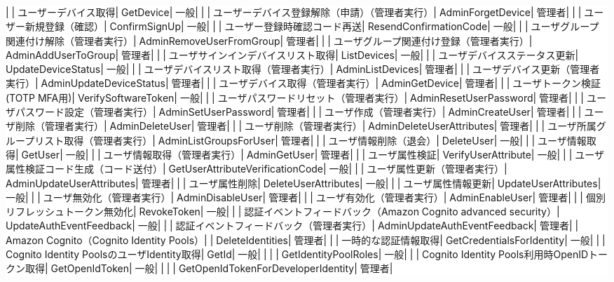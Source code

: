 | | ユーザーデバイス取得| GetDevice| 一般| 
| | ユーザーデバイス登録解除（申請）（管理者実行）| AdminForgetDevice| 管理者| 
| | ユーザー新規登録（確認）| ConfirmSignUp| 一般| 
| | ユーザー登録時確認コード再送| ResendConfirmationCode| 一般| 
| | ユーザグループ関連付け解除（管理者実行）| AdminRemoveUserFromGroup| 管理者| 
| | ユーザグループ関連付け登録（管理者実行）| AdminAddUserToGroup| 管理者| 
| | ユーザサインインデバイスリスト取得| ListDevices| 一般| 
| | ユーザデバイスステータス更新| UpdateDeviceStatus| 一般| 
| | ユーザデバイスリスト取得（管理者実行）| AdminListDevices| 管理者| 
| | ユーザデバイス更新（管理者実行）| AdminUpdateDeviceStatus| 管理者| 
| | ユーザデバイス取得（管理者実行）| AdminGetDevice| 管理者| 
| | ユーザトークン検証(TOTP MFA用)| VerifySoftwareToken| 一般| 
| | ユーザパスワードリセット（管理者実行）| AdminResetUserPassword| 管理者| 
| | ユーザパスワード設定（管理者実行）| AdminSetUserPassword| 管理者| 
| | ユーザ作成（管理者実行）| AdminCreateUser| 管理者| 
| | ユーザ削除（管理者実行）| AdminDeleteUser| 管理者| 
| | ユーザ削除（管理者実行）| AdminDeleteUserAttributes| 管理者| 
| | ユーザ所属グループリスト取得（管理者実行）| AdminListGroupsForUser| 管理者| 
| | ユーザ情報削除（退会）| DeleteUser| 一般| 
| | ユーザ情報取得| GetUser| 一般| 
| | ユーザ情報取得（管理者実行）| AdminGetUser| 管理者| 
| | ユーザ属性検証| VerifyUserAttribute| 一般| 
| | ユーザ属性検証コード生成（コード送付）| GetUserAttributeVerificationCode| 一般| 
| | ユーザ属性更新（管理者実行）| AdminUpdateUserAttributes| 管理者| 
| | ユーザ属性削除| DeleteUserAttributes| 一般| 
| | ユーザ属性情報更新| UpdateUserAttributes| 一般| 
| | ユーザ無効化（管理者実行）| AdminDisableUser| 管理者| 
| | ユーザ有効化（管理者実行）| AdminEnableUser| 管理者| 
| | 個別リフレッシュトークン無効化| RevokeToken| 一般| 
| | 認証イベントフィードバック（Amazon Cognito advanced security）| UpdateAuthEventFeedback| 一般| 
| | 認証イベントフィードバック（管理者実行）| AdminUpdateAuthEventFeedback| 管理者| 
| Amazon Cognito​（Cognito Identity Pools）| | DeleteIdentities| 管理者| 
| | 一時的な認証情報取得| GetCredentialsForIdentity| 一般| 
| | Cognito Identity PoolsのユーザIdentity取得| GetId| 一般| 
| | | GetIdentityPoolRoles| 一般| 
| | Cognito Identity Pools利用時OpenIDトークン取得| GetOpenIdToken| 一般| 
| | | GetOpenIdTokenForDeveloperIdentity| 管理者| 